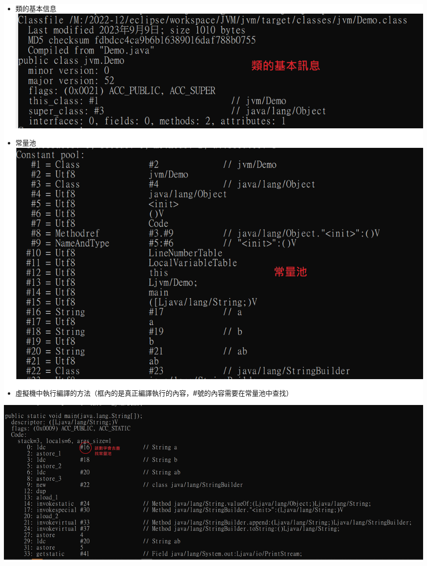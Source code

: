 - 類的基本信息
![019](jvm/imgs/6.png)

- 常量池
![019](jvm/imgs/7.png)
- 虛擬機中執行編譯的方法（框內的是真正編譯執行的內容，#號的內容需要在常量池中查找）

![019](jvm/imgs/8.png)
